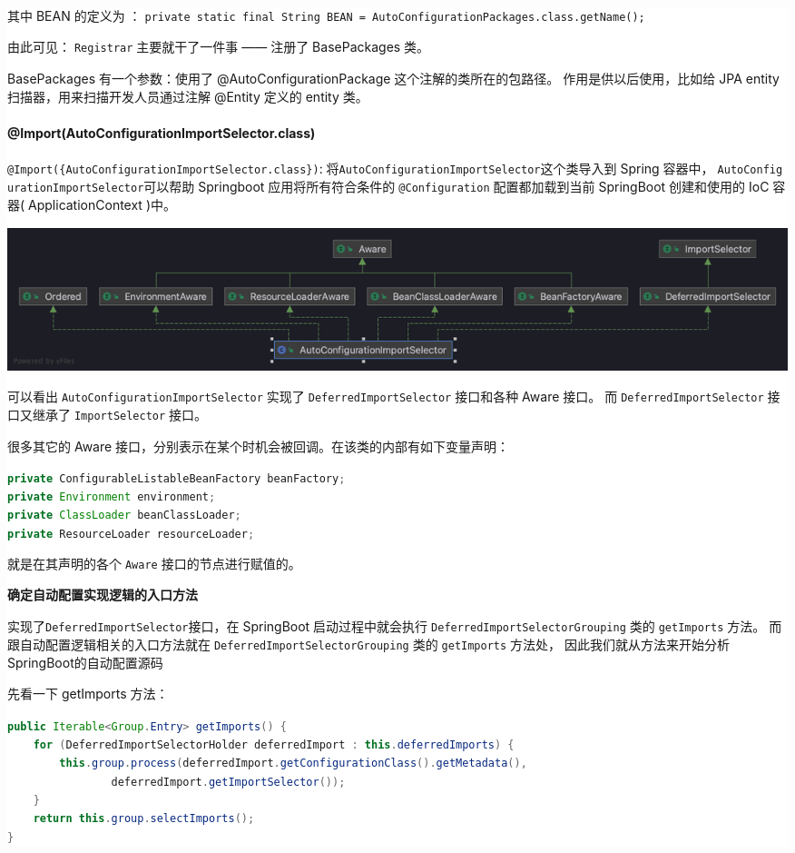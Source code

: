 其中 BEAN 的定义为 ： `private static final String BEAN = AutoConfigurationPackages.class.getName();`

由此可见： `Registrar` 主要就干了一件事 —— 注册了 BasePackages 类。

BasePackages 有一个参数：使用了 @AutoConfigurationPackage 这个注解的类所在的包路径。
作用是供以后使用，比如给 JPA entity 扫描器，用来扫描开发人员通过注解 @Entity 定义的 entity 类。

#### @Import(AutoConfigurationImportSelector.class)

`@Import({AutoConfigurationImportSelector.class})`: 将`AutoConfigurationImportSelector`这个类导入到 Spring 容器中，
`AutoConfigurationImportSelector`可以帮助 Springboot 应用将所有符合条件的 `@Configuration` 配置都加载到当前 SpringBoot 创建和使用的 IoC 容器( ApplicationContext )中。

![AutoConfigurationImportSelector.png](./assets/SpringBoot源码-1620734840144.png)

可以看出 `AutoConfigurationImportSelector` 实现了 `DeferredImportSelector` 接口和各种 Aware 接口。
而 `DeferredImportSelector` 接口又继承了 `ImportSelector` 接口。

很多其它的 Aware 接口，分别表示在某个时机会被回调。在该类的内部有如下变量声明：

```java
private ConfigurableListableBeanFactory beanFactory;
private Environment environment;
private ClassLoader beanClassLoader;
private ResourceLoader resourceLoader;
```

就是在其声明的各个 `Aware` 接口的节点进行赋值的。

**确定自动配置实现逻辑的入口方法**

实现了`DeferredImportSelector`接口，在 SpringBoot 启动过程中就会执行 `DeferredImportSelectorGrouping` 类的 `getImports` 方法。
而跟自动配置逻辑相关的入口方法就在 `DeferredImportSelectorGrouping` 类的 `getImports` 方法处， 因此我们就从方法来开始分析SpringBoot的自动配置源码

先看一下 getImports 方法：

```java
public Iterable<Group.Entry> getImports() {
	for (DeferredImportSelectorHolder deferredImport : this.deferredImports) {
		this.group.process(deferredImport.getConfigurationClass().getMetadata(),
				deferredImport.getImportSelector());
	}
	return this.group.selectImports();
}
```
